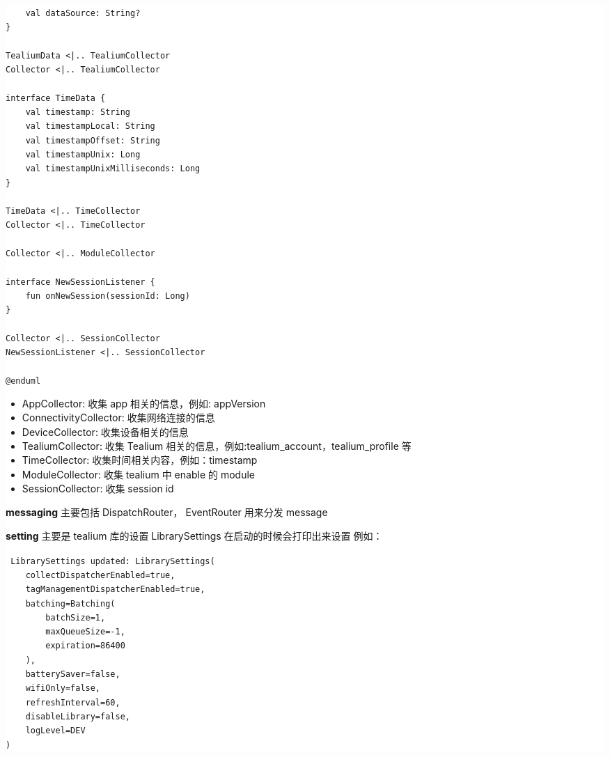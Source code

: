```plantuml
    val dataSource: String?
}

TealiumData <|.. TealiumCollector 
Collector <|.. TealiumCollector

interface TimeData {
    val timestamp: String
    val timestampLocal: String
    val timestampOffset: String
    val timestampUnix: Long
    val timestampUnixMilliseconds: Long
}

TimeData <|.. TimeCollector
Collector <|.. TimeCollector

Collector <|.. ModuleCollector 

interface NewSessionListener {
    fun onNewSession(sessionId: Long)
}

Collector <|.. SessionCollector
NewSessionListener <|.. SessionCollector

@enduml
```
- AppCollector: 收集 app 相关的信息，例如: appVersion
- ConnectivityCollector: 收集网络连接的信息
- DeviceCollector: 收集设备相关的信息
- TealiumCollector: 收集 Tealium 相关的信息，例如:tealium_account，tealium_profile 等
- TimeCollector: 收集时间相关内容，例如：timestamp
- ModuleCollector: 收集 tealium 中 enable 的 module
- SessionCollector: 收集 session id 


**messaging**
主要包括 DispatchRouter， EventRouter 用来分发 message

**setting**
主要是 tealium 库的设置 LibrarySettings
在启动的时候会打印出来设置
例如：
```
 LibrarySettings updated: LibrarySettings(
    collectDispatcherEnabled=true, 
    tagManagementDispatcherEnabled=true, 
    batching=Batching(
        batchSize=1, 
        maxQueueSize=-1, 
        expiration=86400
    ), 
    batterySaver=false, 
    wifiOnly=false, 
    refreshInterval=60,
    disableLibrary=false, 
    logLevel=DEV
)
```
